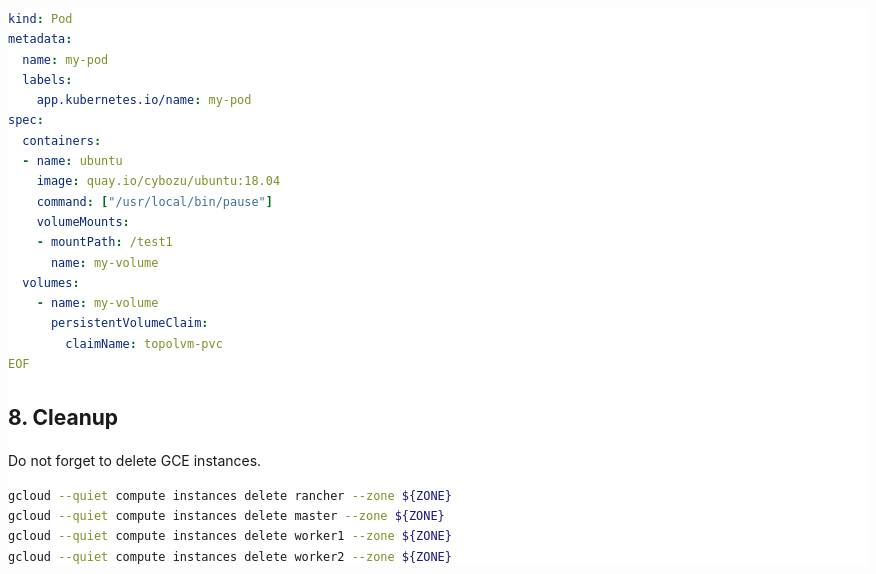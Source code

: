 ```yaml
kind: Pod
metadata:
  name: my-pod
  labels:
    app.kubernetes.io/name: my-pod
spec:
  containers:
  - name: ubuntu
    image: quay.io/cybozu/ubuntu:18.04
    command: ["/usr/local/bin/pause"]
    volumeMounts:
    - mountPath: /test1
      name: my-volume
  volumes:
    - name: my-volume
      persistentVolumeClaim:
        claimName: topolvm-pvc
EOF
```
## 8. Cleanup

Do not forget to delete GCE instances.

```bash
gcloud --quiet compute instances delete rancher --zone ${ZONE}
gcloud --quiet compute instances delete master --zone ${ZONE}
gcloud --quiet compute instances delete worker1 --zone ${ZONE}
gcloud --quiet compute instances delete worker2 --zone ${ZONE}
```
